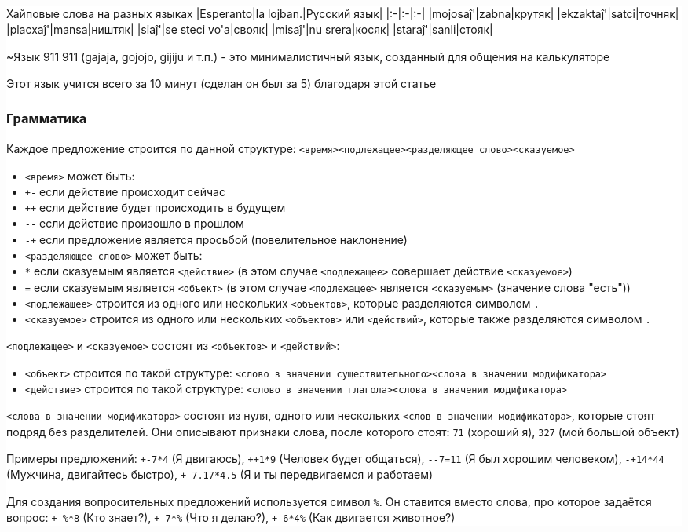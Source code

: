 Хайповые слова на разных языках
|Esperanto|la lojban.|Русский язык|
|:-|:-|:-|
|mojosaĵ'|zabna|крутяк|
|ekzaktaĵ'|satci|точняк|
|placxaĵ'|mansa|ништяк|
|siaĵ'|se steci vo'a|свояк|
|misaĵ'|nu srera|косяк|
|staraĵ'|sanli|стояк|

~Язык 911
911 (gajaja, gojojo, gijiju и т.п.) - это минималистичный язык, созданный для общения на калькуляторе

Этот язык учится всего за 10 минут (сделан он был за 5) благодаря этой статье

### Грамматика
Каждое предложение строится по данной структуре: `<время><подлежащее><разделяющее слово><сказуемое>`
 - `<время>` может быть:
  - `+-` если действие происходит сейчас
  - `++` если действие будет происходить в будущем
  - `--` если действие произошло в прошлом
  - `-+` если предложение является просьбой (повелительное наклонение)
 - `<разделяющее слово>` может быть:
  - `*` если сказуемым является `<действие>` (в этом случае `<подлежащее>` совершает действие `<сказуемое>`)
  - `=` если сказуемым является `<объект>` (в этом случае `<подлежащее>` является `<сказуемым>` (значение слова "есть"))
 - `<подлежащее>` строится из одного или нескольких `<объектов>`, которые разделяются символом `.`
 - `<сказуемое>` строится из одного или нескольких `<объектов>` или `<действий>`, которые также разделяются символом `.`

`<подлежащее>` и `<сказуемое>` состоят из `<объектов>` и `<действий>`:
 - `<объект>` строится по такой структуре: `<слово в значении существительного><слова в значении модификатора>`
 - `<действие>` строится по такой структуре: `<слово в значении глагола><слова в значении модификатора>`

`<слова в значении модификатора>` состоят из нуля, одного или нескольких `<слов в значении модификатора>`, которые стоят подряд без разделителей. Они описывают признаки слова, после которого стоят: `71` (хороший я), `327` (мой большой объект)

Примеры предложений: `+-7*4` (Я двигаюсь), `++1*9` (Человек будет общаться), `--7=11` (Я был хорошим человеком), `-+14*44` (Мужчина, двигайтесь быстро), `+-7.17*4.5` (Я и ты передвигаемся и работаем)

Для создания вопросительных предложений используется символ `%`. Он ставится вместо слова, про которое задаётся вопрос: `+-%*8` (Кто знает?), `+-7*%` (Что я делаю?), `+-6*4%` (Как двигается животное?)
